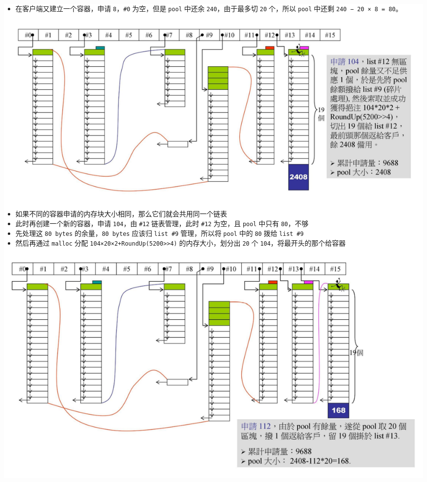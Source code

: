 - 在客户端又建立一个容器，申请 `8`，`#0` 为空，但是 `pool` 中还余 `240`，由于最多切 `20` 个，所以 `pool` 中还剩 `240 − 20 × 8 = 80`。

![028](../image/028.png)

- 如果不同的容器申请的内存块大小相同，那么它们就会共用同一个链表
- 此时再创建一个新的容器，申请 `104`，由 `#12` 链表管理，此时 `#12` 为空，且 `pool` 中只有 `80`，不够
- 先处理这 `80 bytes` 的余量，`80 bytes` 应该归 `list #9` 管理，所以将 `pool` 中的 `80` 拨给 `list #9`
- 然后再通过 `malloc` 分配 `104×20×2+RoundUp(5200>>4)` 的内存大小，划分出 `20` 个 `104`，将最开头的那个给容器

![029](../image/029.png)
